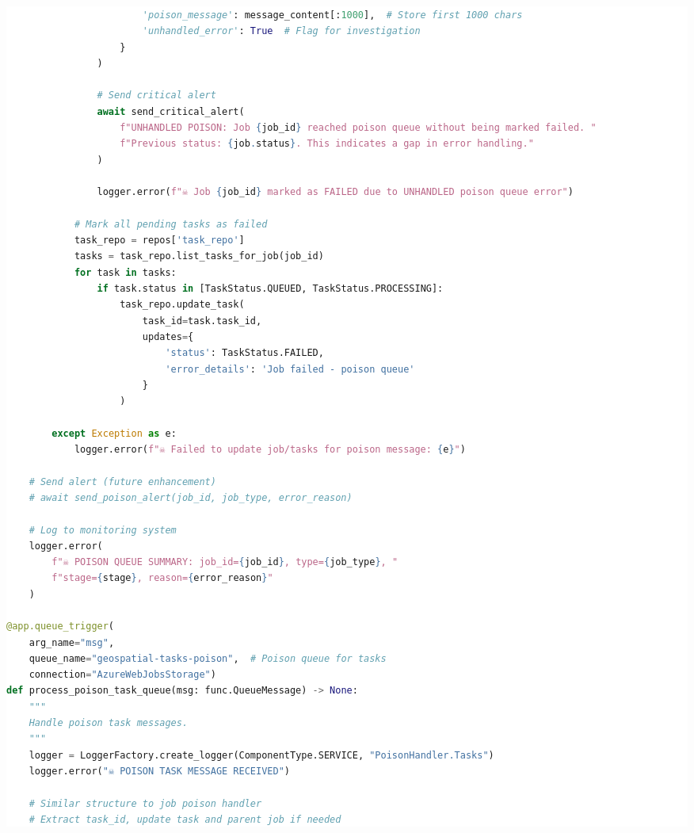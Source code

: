 ```python
                        'poison_message': message_content[:1000],  # Store first 1000 chars
                        'unhandled_error': True  # Flag for investigation
                    }
                )

                # Send critical alert
                await send_critical_alert(
                    f"UNHANDLED POISON: Job {job_id} reached poison queue without being marked failed. "
                    f"Previous status: {job.status}. This indicates a gap in error handling."
                )

                logger.error(f"☠️ Job {job_id} marked as FAILED due to UNHANDLED poison queue error")

            # Mark all pending tasks as failed
            task_repo = repos['task_repo']
            tasks = task_repo.list_tasks_for_job(job_id)
            for task in tasks:
                if task.status in [TaskStatus.QUEUED, TaskStatus.PROCESSING]:
                    task_repo.update_task(
                        task_id=task.task_id,
                        updates={
                            'status': TaskStatus.FAILED,
                            'error_details': 'Job failed - poison queue'
                        }
                    )

        except Exception as e:
            logger.error(f"☠️ Failed to update job/tasks for poison message: {e}")

    # Send alert (future enhancement)
    # await send_poison_alert(job_id, job_type, error_reason)

    # Log to monitoring system
    logger.error(
        f"☠️ POISON QUEUE SUMMARY: job_id={job_id}, type={job_type}, "
        f"stage={stage}, reason={error_reason}"
    )

@app.queue_trigger(
    arg_name="msg",
    queue_name="geospatial-tasks-poison",  # Poison queue for tasks
    connection="AzureWebJobsStorage")
def process_poison_task_queue(msg: func.QueueMessage) -> None:
    """
    Handle poison task messages.
    """
    logger = LoggerFactory.create_logger(ComponentType.SERVICE, "PoisonHandler.Tasks")
    logger.error("☠️ POISON TASK MESSAGE RECEIVED")

    # Similar structure to job poison handler
    # Extract task_id, update task and parent job if needed
```
